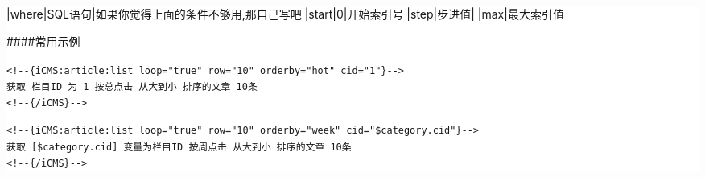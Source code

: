 |where|SQL语句|如果你觉得上面的条件不够用,那自己写吧
|start|0|开始索引号
|step|步进值|
|max|最大索引值


####常用示例
```
<!--{iCMS:article:list loop="true" row="10" orderby="hot" cid="1"}-->
获取 栏目ID 为 1 按总点击 从大到小 排序的文章 10条
<!--{/iCMS}-->
```
```
<!--{iCMS:article:list loop="true" row="10" orderby="week" cid="$category.cid"}-->
获取 [$category.cid] 变量为栏目ID 按周点击 从大到小 排序的文章 10条
<!--{/iCMS}-->
```
